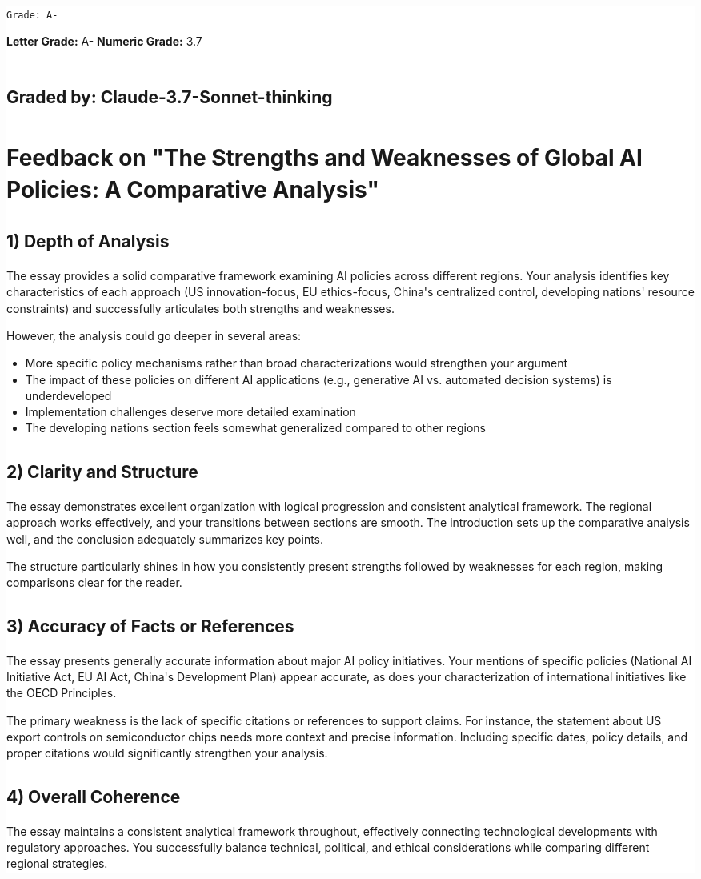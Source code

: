 ```
Grade: A-
```

**Letter Grade:** A-
**Numeric Grade:** 3.7

---

## Graded by: Claude-3.7-Sonnet-thinking

# Feedback on "The Strengths and Weaknesses of Global AI Policies: A Comparative Analysis"

## 1) Depth of Analysis
The essay provides a solid comparative framework examining AI policies across different regions. Your analysis identifies key characteristics of each approach (US innovation-focus, EU ethics-focus, China's centralized control, developing nations' resource constraints) and successfully articulates both strengths and weaknesses. 

However, the analysis could go deeper in several areas:
- More specific policy mechanisms rather than broad characterizations would strengthen your argument
- The impact of these policies on different AI applications (e.g., generative AI vs. automated decision systems) is underdeveloped
- Implementation challenges deserve more detailed examination
- The developing nations section feels somewhat generalized compared to other regions

## 2) Clarity and Structure
The essay demonstrates excellent organization with logical progression and consistent analytical framework. The regional approach works effectively, and your transitions between sections are smooth. The introduction sets up the comparative analysis well, and the conclusion adequately summarizes key points.

The structure particularly shines in how you consistently present strengths followed by weaknesses for each region, making comparisons clear for the reader.

## 3) Accuracy of Facts or References
The essay presents generally accurate information about major AI policy initiatives. Your mentions of specific policies (National AI Initiative Act, EU AI Act, China's Development Plan) appear accurate, as does your characterization of international initiatives like the OECD Principles.

The primary weakness is the lack of specific citations or references to support claims. For instance, the statement about US export controls on semiconductor chips needs more context and precise information. Including specific dates, policy details, and proper citations would significantly strengthen your analysis.

## 4) Overall Coherence
The essay maintains a consistent analytical framework throughout, effectively connecting technological developments with regulatory approaches. You successfully balance technical, political, and ethical considerations while comparing different regional strategies.
